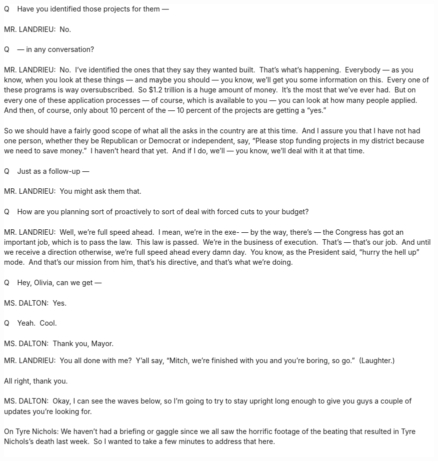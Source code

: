 Q    Have you identified those projects for them —  
   
MR. LANDRIEU:  No.  
   
Q    — in any conversation?  
   
MR. LANDRIEU:  No.  I’ve identified the ones that they say they wanted
built.  That’s what’s happening.  Everybody — as you know, when you look
at these things — and maybe you should — you know, we’ll get you some
information on this.  Every one of these programs is way
oversubscribed.  So $1.2 trillion is a huge amount of money.  It’s the
most that we’ve ever had.  But on every one of these application
processes — of course, which is available to you — you can look at how
many people applied.  And then, of course, only about 10 percent of the
— 10 percent of the projects are getting a “yes.”  
   
So we should have a fairly good scope of what all the asks in the
country are at this time.  And I assure you that I have not had one
person, whether they be Republican or Democrat or independent, say,
“Please stop funding projects in my district because we need to save
money.”  I haven’t heard that yet.  And if I do, we’ll — you know, we’ll
deal with it at that time.  
   
Q    Just as a follow-up —  
   
MR. LANDRIEU:  You might ask them that.  
   
Q    How are you planning sort of proactively to sort of deal with
forced cuts to your budget?  
   
MR. LANDRIEU:  Well, we’re full speed ahead.  I mean, we’re in the exe-
— by the way, there’s — the Congress has got an important job, which is
to pass the law.  This law is passed.  We’re in the business of
execution.  That’s — that’s our job.  And until we receive a direction
otherwise, we’re full speed ahead every damn day.  You know, as the
President said, “hurry the hell up” mode.  And that’s our mission from
him, that’s his directive, and that’s what we’re doing.  
   
Q    Hey, Olivia, can we get —  
   
MS. DALTON:  Yes.  
   
Q    Yeah.  Cool.  
   
MS. DALTON:  Thank you, Mayor.

MR. LANDRIEU:  You all done with me?  Y’all say, “Mitch, we’re finished
with you and you’re boring, so go.”  (Laughter.)   
   
All right, thank you.  
   
MS. DALTON:  Okay, I can see the waves below, so I’m going to try to
stay upright long enough to give you guys a couple of updates you’re
looking for.   
   
On Tyre Nichols: We haven’t had a briefing or gaggle since we all saw
the horrific footage of the beating that resulted in Tyre Nichols’s
death last week.  So I wanted to take a few minutes to address that
here.   
   